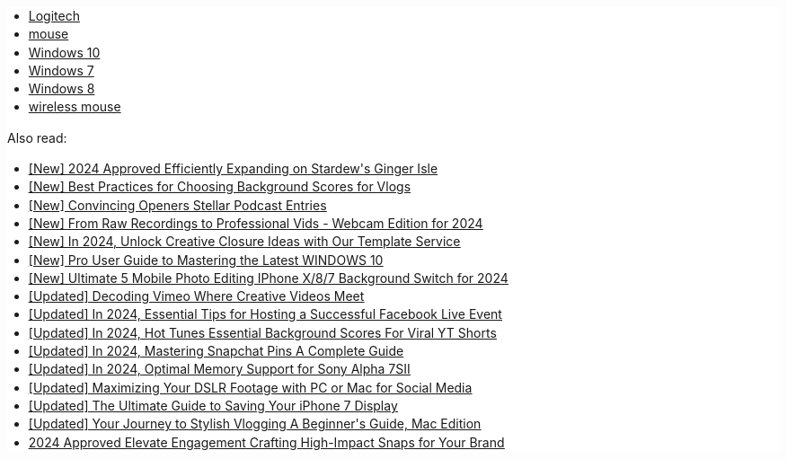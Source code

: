 * [Logitech](https://tools.techidaily.com/drivereasy/download/)
* [mouse](https://tools.techidaily.com/drivereasy/download/)
* [Windows 10](https://tools.techidaily.com/drivereasy/download/)
* [Windows 7](https://tools.techidaily.com/drivereasy/download/)
* [Windows 8](https://tools.techidaily.com/drivereasy/download/)
* [wireless mouse](https://tools.techidaily.com/drivereasy/download/)

<ins class="adsbygoogle"
     style="display:block"
     data-ad-format="autorelaxed"
     data-ad-client="ca-pub-7571918770474297"
     data-ad-slot="1223367746"></ins>



<ins class="adsbygoogle"
     style="display:block"
     data-ad-client="ca-pub-7571918770474297"
     data-ad-slot="8358498916"
     data-ad-format="auto"
     data-full-width-responsive="true"></ins>

<span class="atpl-alsoreadstyle">Also read:</span>
<div><ul>
<li><a href="https://screen-activity-recording.techidaily.com/new-2024-approved-efficiently-expanding-on-stardews-ginger-isle/"><u>[New] 2024 Approved  Efficiently Expanding on Stardew's Ginger Isle</u></a></li>
<li><a href="https://fox-access.techidaily.com/new-best-practices-for-choosing-background-scores-for-vlogs/"><u>[New] Best Practices for Choosing Background Scores for Vlogs</u></a></li>
<li><a href="https://fox-access.techidaily.com/new-convincing-openers-stellar-podcast-entries/"><u>[New] Convincing Openers  Stellar Podcast Entries</u></a></li>
<li><a href="https://screen-mirroring-recording.techidaily.com/new-from-raw-recordings-to-professional-vids-webcam-edition-for-2024/"><u>[New] From Raw Recordings to Professional Vids - Webcam Edition for 2024</u></a></li>
<li><a href="https://fox-http.techidaily.com/new-in-2024-unlock-creative-closure-ideas-with-our-template-service/"><u>[New] In 2024, Unlock Creative Closure Ideas with Our Template Service</u></a></li>
<li><a href="https://extra-guidance.techidaily.com/new-pro-user-guide-to-mastering-the-latest-windows-10/"><u>[New] Pro User Guide to Mastering the Latest WINDOWS 10</u></a></li>
<li><a href="https://fox-direct.techidaily.com/new-ultimate-5-mobile-photo-editing-iphone-x87-background-switch-for-2024/"><u>[New] Ultimate 5 Mobile Photo Editing  IPhone X/8/7 Background Switch for 2024</u></a></li>
<li><a href="https://vimeo-videos.techidaily.com/updated-decoding-vimeo-where-creative-videos-meet/"><u>[Updated] Decoding Vimeo  Where Creative Videos Meet</u></a></li>
<li><a href="https://facebook-clips.techidaily.com/updated-in-2024-essential-tips-for-hosting-a-successful-facebook-live-event/"><u>[Updated] In 2024, Essential Tips for Hosting a Successful Facebook Live Event</u></a></li>
<li><a href="https://eaxpv-info.techidaily.com/updated-in-2024-hot-tunes-essential-background-scores-for-viral-yt-shorts/"><u>[Updated] In 2024, Hot Tunes  Essential Background Scores For Viral YT Shorts</u></a></li>
<li><a href="https://snapchat-videos.techidaily.com/updated-in-2024-mastering-snapchat-pins-a-complete-guide/"><u>[Updated] In 2024, Mastering Snapchat Pins  A Complete Guide</u></a></li>
<li><a href="https://article-files.techidaily.com/updated-in-2024-optimal-memory-support-for-sony-alpha-7sii/"><u>[Updated] In 2024, Optimal Memory Support for Sony Alpha 7SII</u></a></li>
<li><a href="https://facebook-clips.techidaily.com/updated-maximizing-your-dslr-footage-with-pc-or-mac-for-social-media/"><u>[Updated] Maximizing Your DSLR Footage with PC or Mac for Social Media</u></a></li>
<li><a href="https://screen-activity-recording.techidaily.com/updated-the-ultimate-guide-to-saving-your-iphone-7-display/"><u>[Updated] The Ultimate Guide to Saving Your iPhone 7 Display</u></a></li>
<li><a href="https://youtube-lab.techidaily.com/ed-your-journey-to-stylish-vlogging-a-beginners-guide-mac-edition/"><u>[Updated] Your Journey to Stylish Vlogging  A Beginner's Guide, Mac Edition</u></a></li>
<li><a href="https://snapchat-videos.techidaily.com/2024-approved-elevate-engagement-crafting-high-impact-snaps-for-your-brand/"><u>2024 Approved  Elevate Engagement  Crafting High-Impact Snaps for Your Brand</u></a></li>